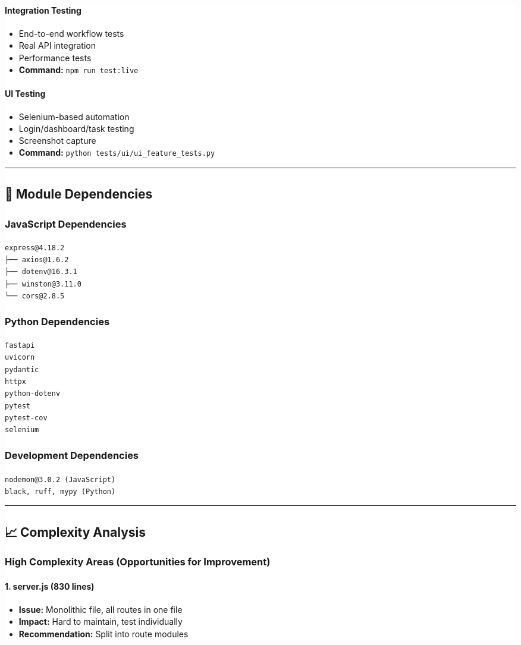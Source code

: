 #### Integration Testing
- End-to-end workflow tests
- Real API integration
- Performance tests
- **Command:** `npm run test:live`

#### UI Testing
- Selenium-based automation
- Login/dashboard/task testing
- Screenshot capture
- **Command:** `python tests/ui/ui_feature_tests.py`

---

## 🔧 Module Dependencies

### JavaScript Dependencies
```
express@4.18.2
├── axios@1.6.2
├── dotenv@16.3.1
├── winston@3.11.0
└── cors@2.8.5
```

### Python Dependencies
```
fastapi
uvicorn
pydantic
httpx
python-dotenv
pytest
pytest-cov
selenium
```

### Development Dependencies
```
nodemon@3.0.2 (JavaScript)
black, ruff, mypy (Python)
```

---

## 📈 Complexity Analysis

### High Complexity Areas (Opportunities for Improvement)

#### 1. **server.js** (830 lines)
- **Issue:** Monolithic file, all routes in one file
- **Impact:** Hard to maintain, test individually
- **Recommendation:** Split into route modules

